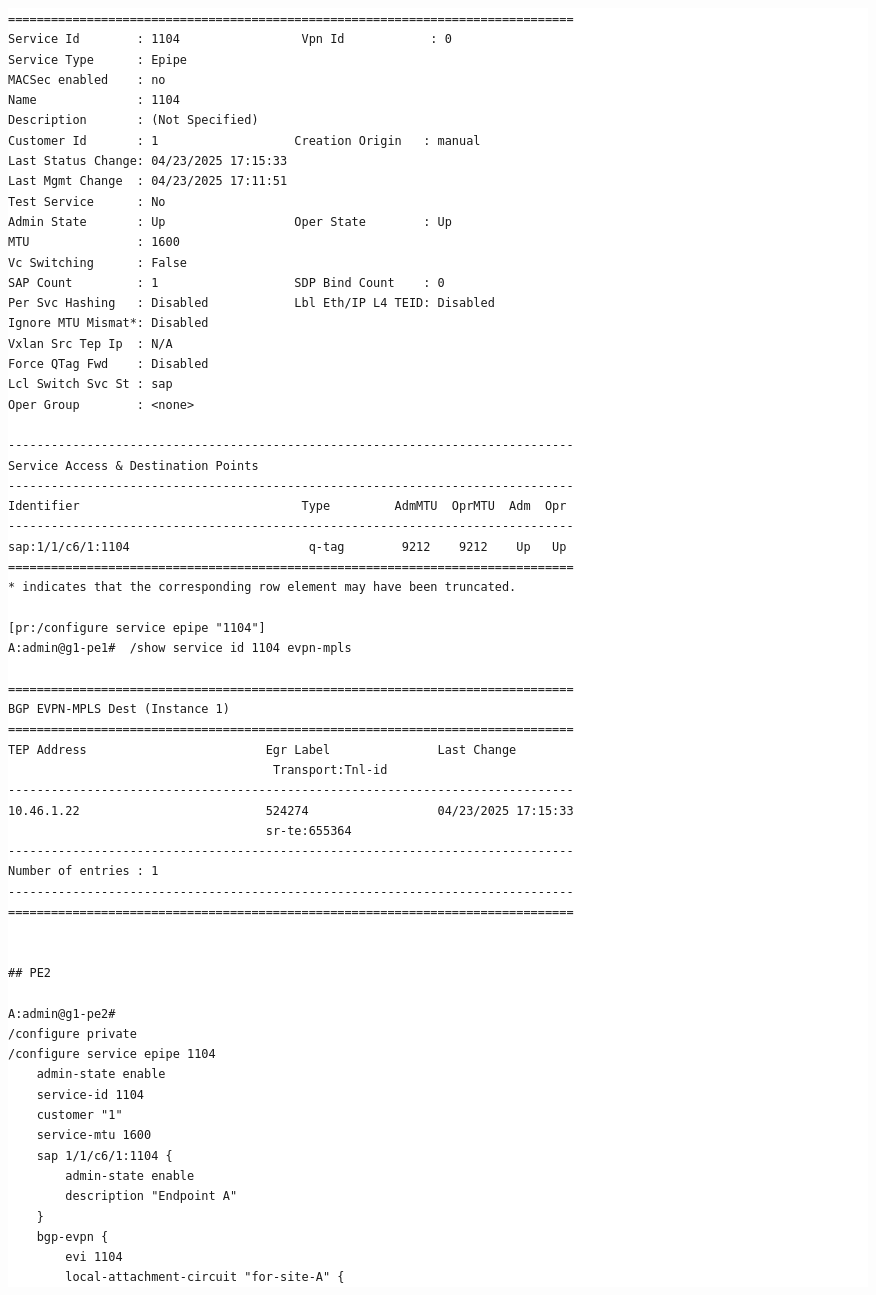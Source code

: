 ```
===============================================================================
Service Id        : 1104                 Vpn Id            : 0
Service Type      : Epipe               
MACSec enabled    : no                  
Name              : 1104
Description       : (Not Specified)
Customer Id       : 1                   Creation Origin   : manual
Last Status Change: 04/23/2025 17:15:33 
Last Mgmt Change  : 04/23/2025 17:11:51 
Test Service      : No                  
Admin State       : Up                  Oper State        : Up
MTU               : 1600                
Vc Switching      : False               
SAP Count         : 1                   SDP Bind Count    : 0
Per Svc Hashing   : Disabled            Lbl Eth/IP L4 TEID: Disabled
Ignore MTU Mismat*: Disabled            
Vxlan Src Tep Ip  : N/A
Force QTag Fwd    : Disabled            
Lcl Switch Svc St : sap                 
Oper Group        : <none>              
 
-------------------------------------------------------------------------------
Service Access & Destination Points
-------------------------------------------------------------------------------
Identifier                               Type         AdmMTU  OprMTU  Adm  Opr
-------------------------------------------------------------------------------
sap:1/1/c6/1:1104                         q-tag        9212    9212    Up   Up
===============================================================================
* indicates that the corresponding row element may have been truncated.

[pr:/configure service epipe "1104"]
A:admin@g1-pe1#  /show service id 1104 evpn-mpls 

===============================================================================
BGP EVPN-MPLS Dest (Instance 1)
===============================================================================
TEP Address                         Egr Label               Last Change
                                     Transport:Tnl-id       
-------------------------------------------------------------------------------
10.46.1.22                          524274                  04/23/2025 17:15:33
                                    sr-te:655364             
-------------------------------------------------------------------------------
Number of entries : 1
-------------------------------------------------------------------------------
===============================================================================


## PE2

A:admin@g1-pe2# 
/configure private 
/configure service epipe 1104
    admin-state enable
    service-id 1104
    customer "1"
    service-mtu 1600
    sap 1/1/c6/1:1104 {
        admin-state enable
        description "Endpoint A"
    }
    bgp-evpn {
        evi 1104
        local-attachment-circuit "for-site-A" {
```